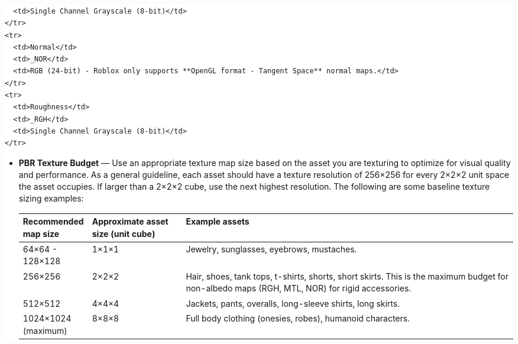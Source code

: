       <td>Single Channel Grayscale (8-bit)</td>
    </tr>
    <tr>
      <td>Normal</td>
      <td>_NOR</td>
      <td>RGB (24-bit) - Roblox only supports **OpenGL format - Tangent Space** normal maps.</td>
    </tr>
    <tr>
      <td>Roughness</td>
      <td>_RGH</td>
      <td>Single Channel Grayscale (8-bit)</td>
    </tr>
  </tbody>
  </table>

- **PBR Texture Budget** — Use an appropriate texture map size based on the asset you are texturing to optimize for visual quality and performance. As a general guideline, each asset should have a texture resolution of 256×256 for every 2×2×2 unit space the asset occupies. If larger than a 2×2×2 cube, use the next highest resolution. The following are some baseline texture sizing examples:

   <table>
   <thead>
    <tr>
      <th>Recommended map size</th>
      <th>Approximate asset size (unit cube)</th>
      <th>Example assets</th>
    </tr>
   </thead>
   <tbody>
    <tr>
      <td>64×64 - 128×128</td>
      <td>1×1×1</td>
      <td>Jewelry, sunglasses, eyebrows, mustaches.</td>
    </tr>
    <tr>
      <td>256×256</td>
      <td>2×2×2</td>
      <td>Hair, shoes, tank tops, t-shirts, shorts, short skirts. This is the maximum budget for non-albedo maps (RGH, MTL, NOR) for rigid accessories. </td>
    </tr>
    <tr>
      <td>512×512</td>
      <td>4×4×4</td>
      <td>Jackets, pants, overalls, long-sleeve shirts, long skirts.</td>
    </tr>
    <tr>
      <td>1024×1024 (maximum)</td>
      <td>8×8×8</td>
      <td>Full body clothing (onesies, robes), humanoid characters.</td>
    </tr>
   </tbody>
   </table>
